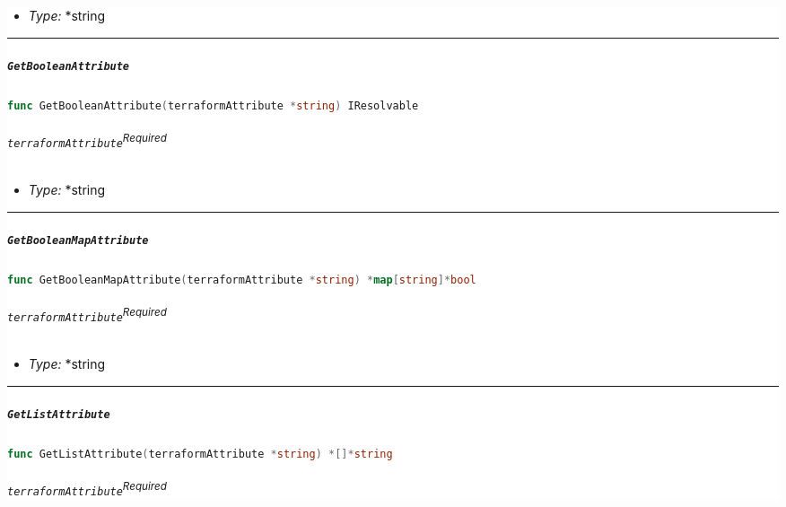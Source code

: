 - *Type:* *string

---

##### `GetBooleanAttribute` <a name="GetBooleanAttribute" id="@cdktf/provider-azurerm.iothubDeviceUpdateInstance.IothubDeviceUpdateInstanceDiagnosticStorageAccountOutputReference.getBooleanAttribute"></a>

```go
func GetBooleanAttribute(terraformAttribute *string) IResolvable
```

###### `terraformAttribute`<sup>Required</sup> <a name="terraformAttribute" id="@cdktf/provider-azurerm.iothubDeviceUpdateInstance.IothubDeviceUpdateInstanceDiagnosticStorageAccountOutputReference.getBooleanAttribute.parameter.terraformAttribute"></a>

- *Type:* *string

---

##### `GetBooleanMapAttribute` <a name="GetBooleanMapAttribute" id="@cdktf/provider-azurerm.iothubDeviceUpdateInstance.IothubDeviceUpdateInstanceDiagnosticStorageAccountOutputReference.getBooleanMapAttribute"></a>

```go
func GetBooleanMapAttribute(terraformAttribute *string) *map[string]*bool
```

###### `terraformAttribute`<sup>Required</sup> <a name="terraformAttribute" id="@cdktf/provider-azurerm.iothubDeviceUpdateInstance.IothubDeviceUpdateInstanceDiagnosticStorageAccountOutputReference.getBooleanMapAttribute.parameter.terraformAttribute"></a>

- *Type:* *string

---

##### `GetListAttribute` <a name="GetListAttribute" id="@cdktf/provider-azurerm.iothubDeviceUpdateInstance.IothubDeviceUpdateInstanceDiagnosticStorageAccountOutputReference.getListAttribute"></a>

```go
func GetListAttribute(terraformAttribute *string) *[]*string
```

###### `terraformAttribute`<sup>Required</sup> <a name="terraformAttribute" id="@cdktf/provider-azurerm.iothubDeviceUpdateInstance.IothubDeviceUpdateInstanceDiagnosticStorageAccountOutputReference.getListAttribute.parameter.terraformAttribute"></a>
